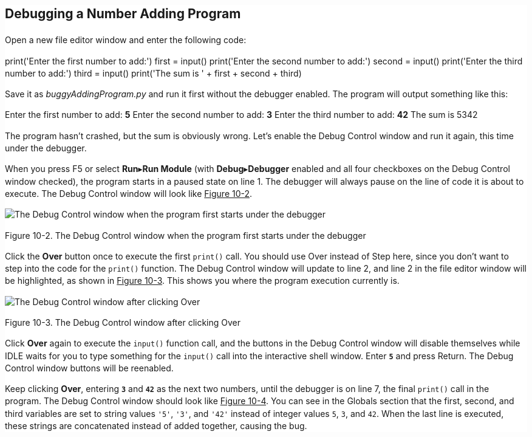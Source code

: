 Debugging a Number Adding Program
---------------------------------

Open a new file editor window and enter the following code:

print('Enter the first number to add:')
first = input()
print('Enter the second number to add:')
second = input()
print('Enter the third number to add:')
third = input()
print('The sum is ' + first + second + third)

Save it as _buggyAddingProgram.py_ and run it first without the debugger enabled. The program will output something like this:

Enter the first number to add:
**5**
Enter the second number to add:
**3**
Enter the third number to add:
**42**
The sum is 5342

The program hasn’t crashed, but the sum is obviously wrong. Let’s enable the Debug Control window and run it again, this time under the debugger.

When you press F5 or select **Run**▸**Run Module** (with **Debug**▸**Debugger** enabled and all four checkboxes on the Debug Control window checked), the program starts in a paused state on line 1. The debugger will always pause on the line of code it is about to execute. The Debug Control window will look like [Figure 10-2](#calibre_link-19 "Figure 10-2. The Debug Control window when the program first starts under the debugger").

![The Debug Control window when the program first starts under the debugger](/images/000063.jpg)

Figure 10-2. The Debug Control window when the program first starts under the debugger

Click the **Over** button once to execute the first `print()` call. You should use Over instead of Step here, since you don’t want to step into the code for the `print()` function. The Debug Control window will update to line 2, and line 2 in the file editor window will be highlighted, as shown in [Figure 10-3](#calibre_link-20 "Figure 10-3. The Debug Control window after clicking Over"). This shows you where the program execution currently is.

![The Debug Control window after clicking Over](/images/000068.jpg)

Figure 10-3. The Debug Control window after clicking Over

Click **Over** again to execute the `input()` function call, and the buttons in the Debug Control window will disable themselves while IDLE waits for you to type something for the `input()` call into the interactive shell window. Enter **`5`** and press Return. The Debug Control window buttons will be reenabled.

Keep clicking **Over**, entering **`3`** and **`42`** as the next two numbers, until the debugger is on line 7, the final `print()` call in the program. The Debug Control window should look like [Figure 10-4](#calibre_link-21 "Figure 10-4. The Debug Control window on the last line. The variables are set to strings, causing the bug."). You can see in the Globals section that the first, second, and third variables are set to string values `'5'`, `'3'`, and `'42'` instead of integer values `5`, `3`, and `42`. When the last line is executed, these strings are concatenated instead of added together, causing the bug.

